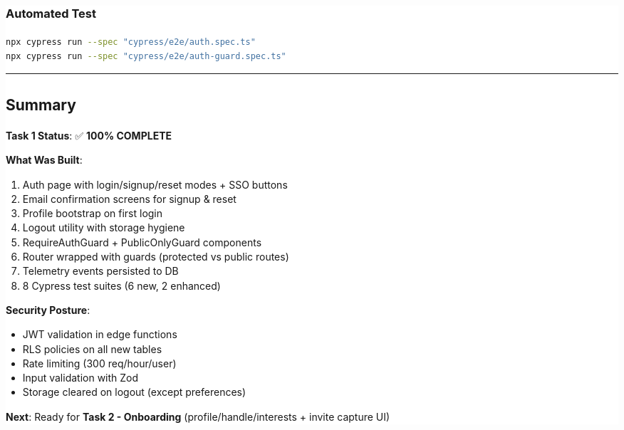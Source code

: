 ### Automated Test
```bash
npx cypress run --spec "cypress/e2e/auth.spec.ts"
npx cypress run --spec "cypress/e2e/auth-guard.spec.ts"
```

---

## Summary

**Task 1 Status**: ✅ **100% COMPLETE**

**What Was Built**:
1. Auth page with login/signup/reset modes + SSO buttons
2. Email confirmation screens for signup & reset
3. Profile bootstrap on first login
4. Logout utility with storage hygiene
5. RequireAuthGuard + PublicOnlyGuard components
6. Router wrapped with guards (protected vs public routes)
7. Telemetry events persisted to DB
8. 8 Cypress test suites (6 new, 2 enhanced)

**Security Posture**:
- JWT validation in edge functions
- RLS policies on all new tables
- Rate limiting (300 req/hour/user)
- Input validation with Zod
- Storage cleared on logout (except preferences)

**Next**: Ready for **Task 2 - Onboarding** (profile/handle/interests + invite capture UI)
